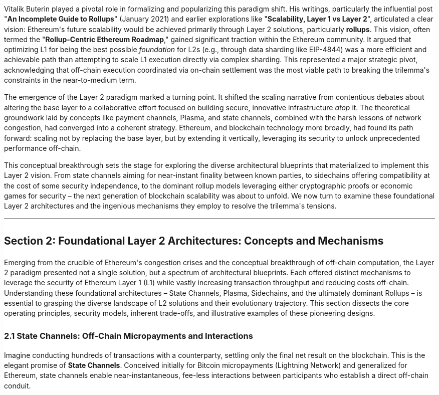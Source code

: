 Vitalik Buterin played a pivotal role in formalizing and popularizing this paradigm shift. His writings, particularly the influential post "**An Incomplete Guide to Rollups**" (January 2021) and earlier explorations like "**Scalability, Layer 1 vs Layer 2**", articulated a clear vision: Ethereum's future scalability would be achieved primarily through Layer 2 solutions, particularly **rollups**. This vision, often termed the "**Rollup-Centric Ethereum Roadmap**," gained significant traction within the Ethereum community. It argued that optimizing L1 for being the best possible *foundation* for L2s (e.g., through data sharding like EIP-4844) was a more efficient and achievable path than attempting to scale L1 execution directly via complex sharding. This represented a major strategic pivot, acknowledging that off-chain execution coordinated via on-chain settlement was the most viable path to breaking the trilemma's constraints in the near-to-medium term.

The emergence of the Layer 2 paradigm marked a turning point. It shifted the scaling narrative from contentious debates about altering the base layer to a collaborative effort focused on building secure, innovative infrastructure *atop* it. The theoretical groundwork laid by concepts like payment channels, Plasma, and state channels, combined with the harsh lessons of network congestion, had converged into a coherent strategy. Ethereum, and blockchain technology more broadly, had found its path forward: scaling not by replacing the base layer, but by extending it vertically, leveraging its security to unlock unprecedented performance off-chain.

This conceptual breakthrough sets the stage for exploring the diverse architectural blueprints that materialized to implement this Layer 2 vision. From state channels aiming for near-instant finality between known parties, to sidechains offering compatibility at the cost of some security independence, to the dominant rollup models leveraging either cryptographic proofs or economic games for security – the next generation of blockchain scalability was about to unfold. We now turn to examine these foundational Layer 2 architectures and the ingenious mechanisms they employ to resolve the trilemma's tensions.



---





## Section 2: Foundational Layer 2 Architectures: Concepts and Mechanisms

Emerging from the crucible of Ethereum's congestion crises and the conceptual breakthrough of off-chain computation, the Layer 2 paradigm presented not a single solution, but a spectrum of architectural blueprints. Each offered distinct mechanisms to leverage the security of Ethereum Layer 1 (L1) while vastly increasing transaction throughput and reducing costs off-chain. Understanding these foundational architectures – State Channels, Plasma, Sidechains, and the ultimately dominant Rollups – is essential to grasping the diverse landscape of L2 solutions and their evolutionary trajectory. This section dissects the core operating principles, security models, inherent trade-offs, and illustrative examples of these pioneering designs.

### 2.1 State Channels: Off-Chain Micropayments and Interactions

Imagine conducting hundreds of transactions with a counterparty, settling only the final net result on the blockchain. This is the elegant promise of **State Channels**. Conceived initially for Bitcoin micropayments (Lightning Network) and generalized for Ethereum, state channels enable near-instantaneous, fee-less interactions between participants who establish a direct off-chain conduit.
